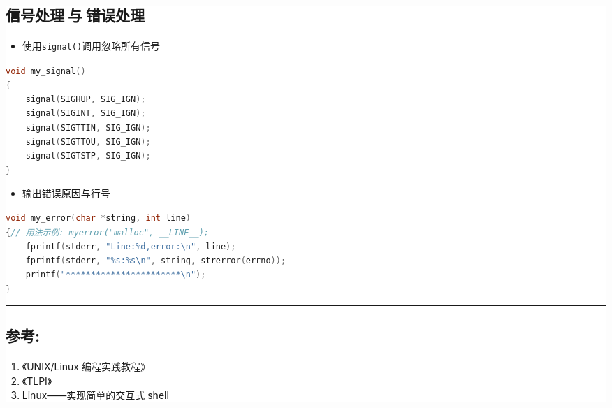 ## 信号处理 与 错误处理

- 使用`signal()`调用忽略所有信号

```c
void my_signal()
{
    signal(SIGHUP, SIG_IGN);
    signal(SIGINT, SIG_IGN);
    signal(SIGTTIN, SIG_IGN);
    signal(SIGTTOU, SIG_IGN);
    signal(SIGTSTP, SIG_IGN);
}
```

- 输出错误原因与行号

```c
void my_error(char *string, int line)
{// 用法示例: myerror("malloc", __LINE__);
    fprintf(stderr, "Line:%d,error:\n", line);
    fprintf(stderr, "%s:%s\n", string, strerror(errno));
    printf("***********************\n");
}
```

---

## 参考:

1. 《UNIX/Linux 编程实践教程》
2. 《TLPI》
3. [Linux——实现简单的交互式 shell](https://blog.csdn.net/xiaoan08133192/article/details/105099371)
